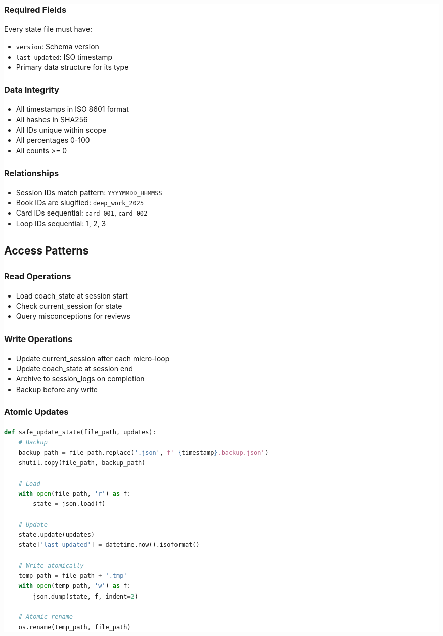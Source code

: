 ### Required Fields
Every state file must have:
- `version`: Schema version
- `last_updated`: ISO timestamp
- Primary data structure for its type

### Data Integrity
- All timestamps in ISO 8601 format
- All hashes in SHA256
- All IDs unique within scope
- All percentages 0-100
- All counts >= 0

### Relationships
- Session IDs match pattern: `YYYYMMDD_HHMMSS`
- Book IDs are slugified: `deep_work_2025`
- Card IDs sequential: `card_001`, `card_002`
- Loop IDs sequential: 1, 2, 3

## Access Patterns

### Read Operations
- Load coach_state at session start
- Check current_session for state
- Query misconceptions for reviews

### Write Operations  
- Update current_session after each micro-loop
- Update coach_state at session end
- Archive to session_logs on completion
- Backup before any write

### Atomic Updates
```python
def safe_update_state(file_path, updates):
    # Backup
    backup_path = file_path.replace('.json', f'_{timestamp}.backup.json')
    shutil.copy(file_path, backup_path)
    
    # Load
    with open(file_path, 'r') as f:
        state = json.load(f)
    
    # Update
    state.update(updates)
    state['last_updated'] = datetime.now().isoformat()
    
    # Write atomically
    temp_path = file_path + '.tmp'
    with open(temp_path, 'w') as f:
        json.dump(state, f, indent=2)
    
    # Atomic rename
    os.rename(temp_path, file_path)
```
